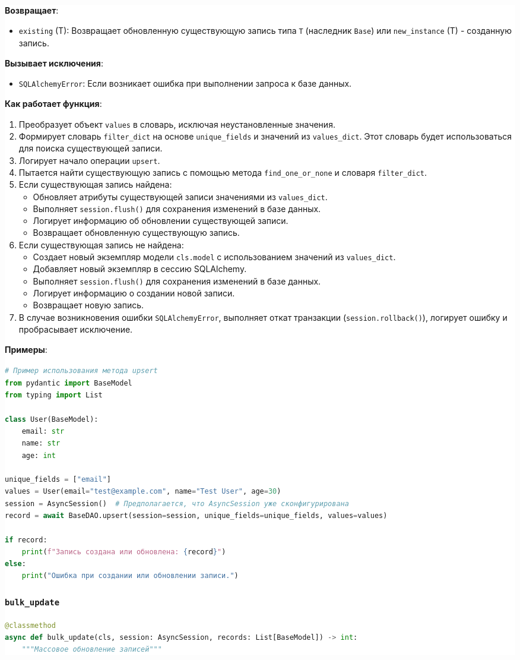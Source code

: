 **Возвращает**:
- `existing` (T): Возвращает обновленную существующую запись типа `T` (наследник `Base`) или `new_instance` (T) -  созданную запись.

**Вызывает исключения**:
- `SQLAlchemyError`: Если возникает ошибка при выполнении запроса к базе данных.

**Как работает функция**:
1. Преобразует объект `values` в словарь, исключая неустановленные значения.
2. Формирует словарь `filter_dict` на основе `unique_fields` и значений из `values_dict`. Этот словарь будет использоваться для поиска существующей записи.
3. Логирует начало операции `upsert`.
4. Пытается найти существующую запись с помощью метода `find_one_or_none` и словаря `filter_dict`.
5. Если существующая запись найдена:
   - Обновляет атрибуты существующей записи значениями из `values_dict`.
   - Выполняет `session.flush()` для сохранения изменений в базе данных.
   - Логирует информацию об обновлении существующей записи.
   - Возвращает обновленную существующую запись.
6. Если существующая запись не найдена:
   - Создает новый экземпляр модели `cls.model` с использованием значений из `values_dict`.
   - Добавляет новый экземпляр в сессию SQLAlchemy.
   - Выполняет `session.flush()` для сохранения изменений в базе данных.
   - Логирует информацию о создании новой записи.
   - Возвращает новую запись.
7. В случае возникновения ошибки `SQLAlchemyError`, выполняет откат транзакции (`session.rollback()`), логирует ошибку и пробрасывает исключение.

**Примеры**:
```python
# Пример использования метода upsert
from pydantic import BaseModel
from typing import List

class User(BaseModel):
    email: str
    name: str
    age: int

unique_fields = ["email"]
values = User(email="test@example.com", name="Test User", age=30)
session = AsyncSession()  # Предполагается, что AsyncSession уже сконфигурирована
record = await BaseDAO.upsert(session=session, unique_fields=unique_fields, values=values)

if record:
    print(f"Запись создана или обновлена: {record}")
else:
    print("Ошибка при создании или обновлении записи.")
```

### `bulk_update`

```python
@classmethod
async def bulk_update(cls, session: AsyncSession, records: List[BaseModel]) -> int:
    """Массовое обновление записей"""
```
